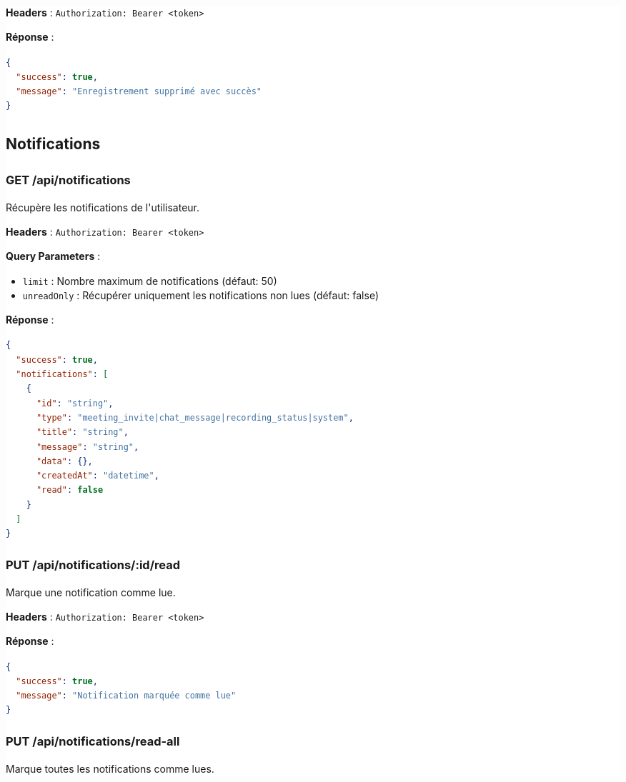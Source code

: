 **Headers** : `Authorization: Bearer <token>`

**Réponse** :
```json
{
  "success": true,
  "message": "Enregistrement supprimé avec succès"
}
```

## Notifications

### GET /api/notifications
Récupère les notifications de l'utilisateur.

**Headers** : `Authorization: Bearer <token>`

**Query Parameters** :
- `limit` : Nombre maximum de notifications (défaut: 50)
- `unreadOnly` : Récupérer uniquement les notifications non lues (défaut: false)

**Réponse** :
```json
{
  "success": true,
  "notifications": [
    {
      "id": "string",
      "type": "meeting_invite|chat_message|recording_status|system",
      "title": "string",
      "message": "string",
      "data": {},
      "createdAt": "datetime",
      "read": false
    }
  ]
}
```

### PUT /api/notifications/:id/read
Marque une notification comme lue.

**Headers** : `Authorization: Bearer <token>`

**Réponse** :
```json
{
  "success": true,
  "message": "Notification marquée comme lue"
}
```

### PUT /api/notifications/read-all
Marque toutes les notifications comme lues.
